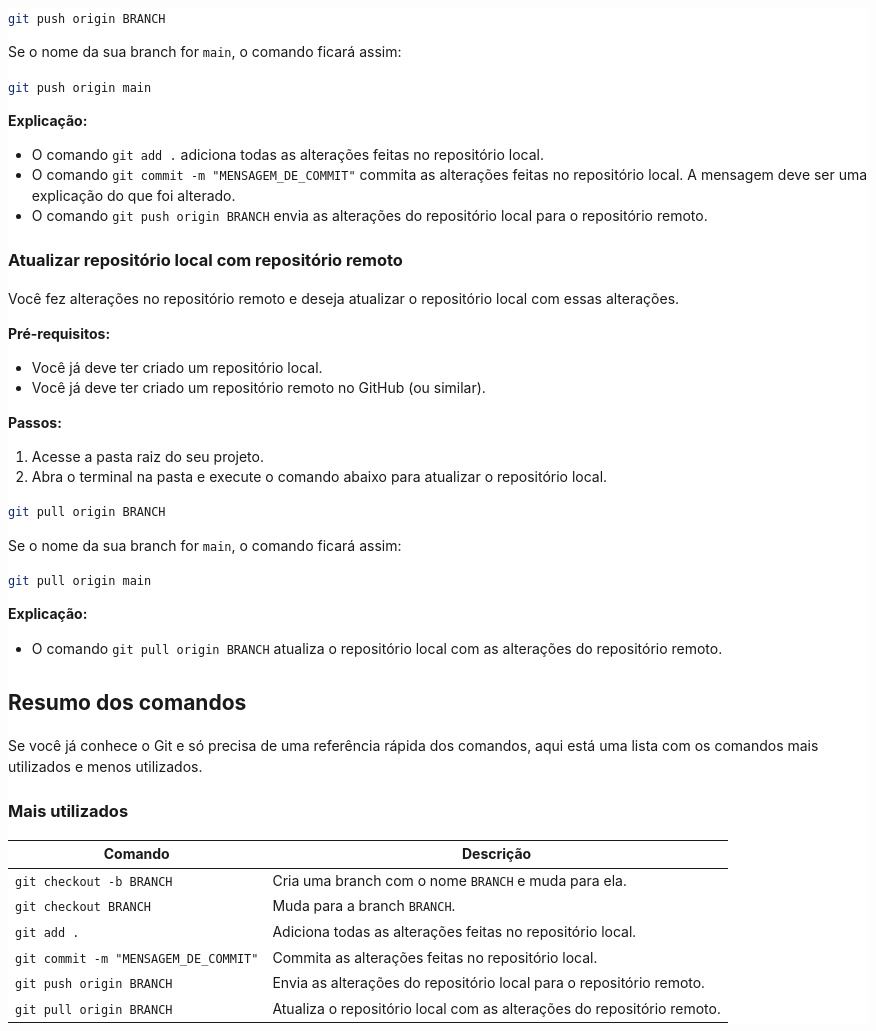 ```bash
git push origin BRANCH
```

Se o nome da sua branch for `main`, o comando ficará assim:

```bash
git push origin main
```

**Explicação:**

- O comando `git add .` adiciona todas as alterações feitas no repositório local.
- O comando `git commit -m "MENSAGEM_DE_COMMIT"` commita as alterações feitas no repositório local. A mensagem deve ser uma explicação do que foi alterado.
- O comando `git push origin BRANCH` envia as alterações do repositório local para o repositório remoto.

### Atualizar repositório local com repositório remoto

Você fez alterações no repositório remoto e deseja atualizar o repositório local com essas alterações.

**Pré-requisitos:**

- Você já deve ter criado um repositório local.
- Você já deve ter criado um repositório remoto no GitHub (ou similar).

**Passos:**

1. Acesse a pasta raiz do seu projeto.
2. Abra o terminal na pasta e execute o comando abaixo para atualizar o repositório local.

```bash
git pull origin BRANCH
```

Se o nome da sua branch for `main`, o comando ficará assim:

```bash
git pull origin main
```

**Explicação:**

- O comando `git pull origin BRANCH` atualiza o repositório local com as alterações do repositório remoto.

## Resumo dos comandos

Se você já conhece o Git e só precisa de uma referência rápida dos comandos, aqui está uma lista com os comandos mais utilizados e menos utilizados.

### Mais utilizados

| Comando                              | Descrição                                                             |
| ------------------------------------ | --------------------------------------------------------------------- |
| `git checkout -b BRANCH`             | Cria uma branch com o nome `BRANCH` e muda para ela.                  |
| `git checkout BRANCH`                | Muda para a branch `BRANCH`.                                          |
| `git add .`                          | Adiciona todas as alterações feitas no repositório local.             |
| `git commit -m "MENSAGEM_DE_COMMIT"` | Commita as alterações feitas no repositório local.                    |
| `git push origin BRANCH`             | Envia as alterações do repositório local para o repositório remoto.   |
| `git pull origin BRANCH`             | Atualiza o repositório local com as alterações do repositório remoto. |
